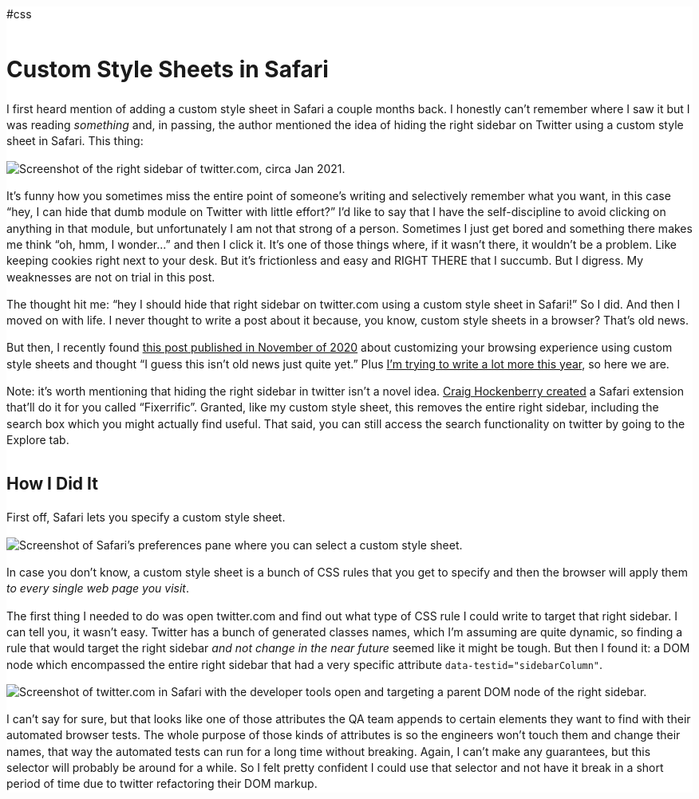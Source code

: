#css

# Custom Style Sheets in Safari

I first heard mention of adding a custom style sheet in Safari a couple months back. I honestly can’t remember where I saw it but I was reading _something_ and, in passing, the author mentioned the idea of hiding the right sidebar on Twitter using a custom style sheet in Safari. This thing:

<img src="https://cdn.jim-nielsen.com/blog/2021/custom-stylesheet-twitter-sidebar.png" width="350" height="939" alt="Screenshot of the right sidebar of twitter.com, circa Jan 2021.">

It’s funny how you sometimes miss the entire point of someone’s writing and selectively remember what you want, in this case “hey, I can hide that dumb module on Twitter with little effort?” I’d like to say that I have the self-discipline to avoid clicking on anything in that module, but unfortunately I am not that strong of a person. Sometimes I just get bored and something there makes me think “oh, hmm, I wonder...” and then I click it. It’s one of those things where, if it wasn’t there, it wouldn’t be a problem. Like keeping cookies right next to your desk. But it’s frictionless and easy and RIGHT THERE that I succumb. But I digress. My weaknesses are not on trial in this post.

The thought hit me: “hey I should hide that right sidebar on twitter.com using a custom style sheet in Safari!” So I did. And then I moved on with life. I never thought to write a post about it because, you know, custom style sheets in a browser? That’s old news.

But then, I recently found [this post published in November of 2020](http://kgrz.io/safari-custom-user-agent-css-overrides-using-webfonts.html) about customizing your browsing experience using custom style sheets and thought “I guess this isn’t old news just quite yet.” Plus [I’m trying to write a lot more this year](https://blog.jim-nielsen.com/2021/writing-in-2020-and-2021/), so here we are.

Note: it’s worth mentioning that hiding the right sidebar in twitter isn’t a novel idea. [Craig Hockenberry created](https://twitter.com/chockenberry/status/1162440345830846464?s=20) a Safari extension that’ll do it for you called “Fixerrific”. Granted, like my custom style sheet, this removes the entire right sidebar, including the search box which you might actually find useful. That said, you can still access the search functionality on twitter by going to the Explore tab.

## How I Did It

First off, Safari lets you specify a custom style sheet.

<img src="https://cdn.jim-nielsen.com/blog/2021/custom-stylesheet-safari-preferences.png" alt="Screenshot of Safari’s preferences pane where you can select a custom style sheet." width="904" height="525" />

In case you don’t know, a custom style sheet is a bunch of CSS rules that you get to specify and then the browser will apply them _to every single web page you visit_.

The first thing I needed to do was open twitter.com and find out what type of CSS rule I could write to target that right sidebar. I can tell you, it wasn’t easy. Twitter has a bunch of generated classes names, which I’m assuming are quite dynamic, so finding a rule that would target the right sidebar _and not change in the near future_ seemed like it might be tough. But then I found it: a DOM node which encompassed the entire right sidebar that had a very specific attribute `data-testid="sidebarColumn"`. 

<img src="https://cdn.jim-nielsen.com/blog/2021/custom-stylesheet-twitter-sidebar-dom.png" alt="Screenshot of twitter.com in Safari with the developer tools open and targeting a parent DOM node of the right sidebar." width="1191" height="876" />

I can’t say for sure, but that looks like one of those attributes the QA team appends to certain elements they want to find with their automated browser tests. The whole purpose of those kinds of attributes is so the engineers won’t touch them and change their names, that way the automated tests can run for a long time without breaking. Again, I can’t make any guarantees, but this selector will probably be around for a while. So I felt pretty confident I could use that selector and not have it break in a short period of time due to twitter refactoring their DOM markup.
